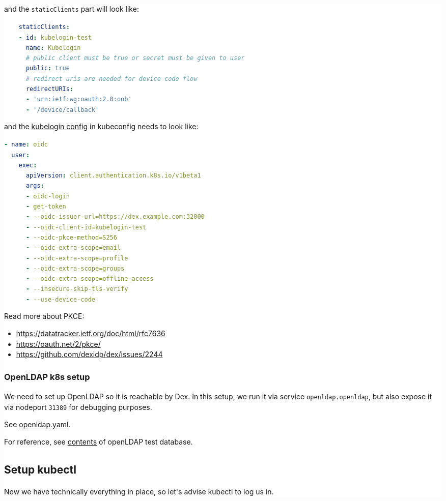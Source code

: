 and the `staticClients` part will look like:

```yaml
    staticClients:
    - id: kubelogin-test
      name: Kubelogin
      # public client must be true or secret must be given to user
      public: true
      # redirect uris are needed for device code flow
      redirectURIs:
      - 'urn:ietf:wg:oauth:2.0:oob'
      - '/device/callback'
```

and the [kubelogin config](./kubeconfig.device-code.example) in kubeconfig needs
to look like:

```yaml
- name: oidc
  user:
    exec:
      apiVersion: client.authentication.k8s.io/v1beta1
      args:
      - oidc-login
      - get-token
      - --oidc-issuer-url=https://dex.example.com:32000
      - --oidc-client-id=kubelogin-test
      - --oidc-pkce-method=S256
      - --oidc-extra-scope=email
      - --oidc-extra-scope=profile
      - --oidc-extra-scope=groups
      - --oidc-extra-scope=offline_access
      - --insecure-skip-tls-verify
      - --use-device-code
```

Read more about PKCE:

- <https://datatracker.ietf.org/doc/html/rfc7636>
- <https://oauth.net/2/pkce/>
- <https://github.com/dexidp/dex/issues/2244>

### OpenLDAP k8s setup

We need to set up OpenLDAP so it is reachable by Dex. In this setup, we run it
via service `openldap.openldap`, but also expose it via nodeport `31389` for
debugging purposes.

See [openldap.yaml](k8s/openldap.yaml).

For reference, see [contents](k8s/openldap.txt) of openLDAP test database.

## Setup kubectl

Now we have technically everything in place, so let's advise kubectl
to log us in.
